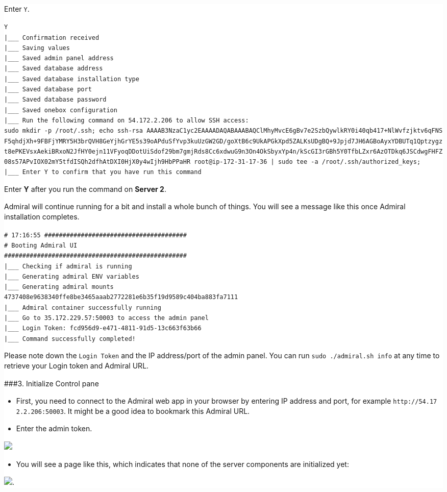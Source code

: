Enter `Y`.

```
Y
|___ Confirmation received
|___ Saving values
|___ Saved admin panel address
|___ Saved database address
|___ Saved database installation type
|___ Saved database port
|___ Saved database password
|___ Saved onebox configuration
|___ Run the following command on 54.172.2.206 to allow SSH access:
sudo mkdir -p /root/.ssh; echo ssh-rsa AAAAB3NzaC1yc2EAAAADAQABAAABAQClMhyMvcE6gBv7e2SzbQywlkRY0i40qb417+NlWvfzjktv6qFNSF5qhdjXh+9FBFjYMRY5H3brQVH8GeYjhGrYE5s39oAPduSfYvp3kuUzGW2GD/goXtB6c9UkAPGkXpd5ZALKsUDgBQ+9Jpjd7JH6AGBoAyxYDBUTq1Qptzygzt8ePKEVsxAekiBRxoN2JfHY0ejn11VFyoqDDotUiSdof29bm7gmjRds8Cc6xdwuG9n3On4OkSbyxYp4n/kScGI3rGBh5Y0TfbLZxr6AzOTDkq6JSCdwgFHFZ08s57APvIOX02mY5tfdISQh2dfhAtDXI0HjX0y4wIjh9HbPPaHR root@ip-172-31-17-36 | sudo tee -a /root/.ssh/authorized_keys;
|___ Enter Y to confirm that you have run this command
```

Enter **Y** after you run the command on **Server 2**.

Admiral will continue running for a bit and install a whole bunch of things. You will see a message like this once Admiral installation completes.

```
# 17:16:55 #######################################
# Booting Admiral UI
##################################################
|___ Checking if admiral is running
|___ Generating admiral ENV variables
|___ Generating admiral mounts
4737408e9638340ffe8be3465aaab2772281e6b35f19d9589c404ba883fa7111
|___ Admiral container successfully running
|___ Go to 35.172.229.57:50003 to access the admin panel
|___ Login Token: fcd956d9-e471-4811-91d5-13c663f63b66
|___ Command successfully completed!
```

Please note down the `Login Token` and the IP address/port of the admin panel. You can run `sudo ./admiral.sh info` at any time to retrieve your Login token and Admiral URL.


###3. Initialize Control pane

*  First, you need to connect to the Admiral web app in your browser by entering IP address and port, for example `http://54.172.2.206:50003`. It might be a good idea to bookmark this Admiral URL.

* Enter the admin token.

<img src="/images/platform/tutorial/server/admiral-login.png">

* You will see a page like this, which indicates that none of the server components are initialized yet:

<img src="/images/platform/tutorial/server/controlpane-two-server-1.png">.
